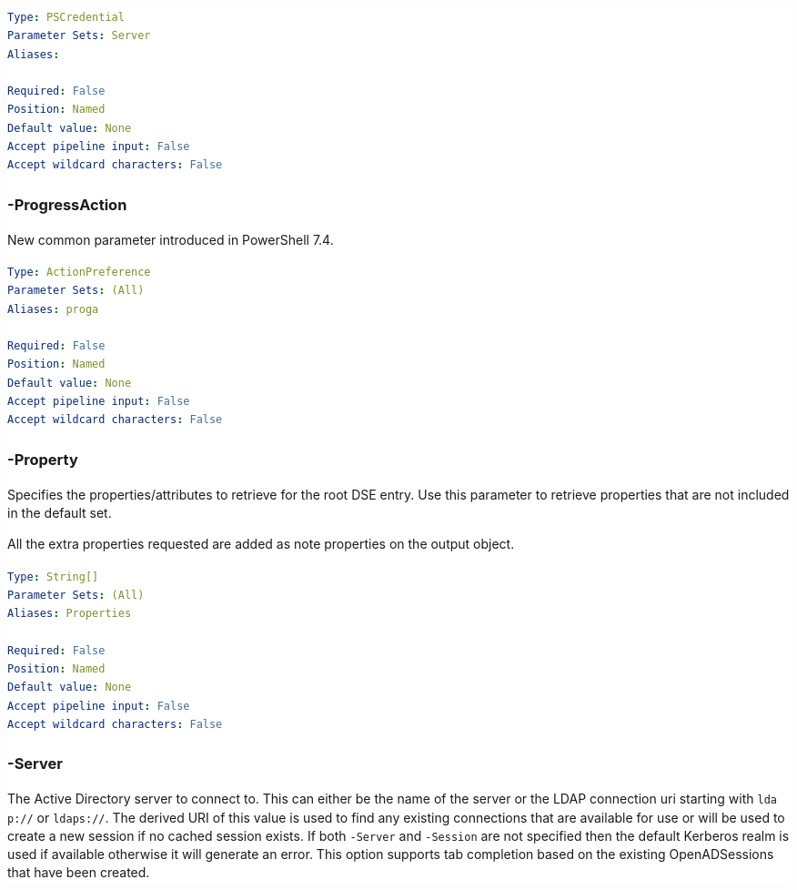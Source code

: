 ```yaml
Type: PSCredential
Parameter Sets: Server
Aliases:

Required: False
Position: Named
Default value: None
Accept pipeline input: False
Accept wildcard characters: False
```

### -ProgressAction
New common parameter introduced in PowerShell 7.4.

```yaml
Type: ActionPreference
Parameter Sets: (All)
Aliases: proga

Required: False
Position: Named
Default value: None
Accept pipeline input: False
Accept wildcard characters: False
```

### -Property
Specifies the properties/attributes to retrieve for the root DSE entry.
Use this parameter to retrieve properties that are not included in the default set.

All the extra properties requested are added as note properties on the output object.

```yaml
Type: String[]
Parameter Sets: (All)
Aliases: Properties

Required: False
Position: Named
Default value: None
Accept pipeline input: False
Accept wildcard characters: False
```

### -Server
The Active Directory server to connect to.
This can either be the name of the server or the LDAP connection uri starting with `ldap://` or `ldaps://`.
The derived URI of this value is used to find any existing connections that are available for use or will be used to create a new session if no cached session exists.
If both `-Server` and `-Session` are not specified then the default Kerberos realm is used if available otherwise it will generate an error.
This option supports tab completion based on the existing OpenADSessions that have been created.
